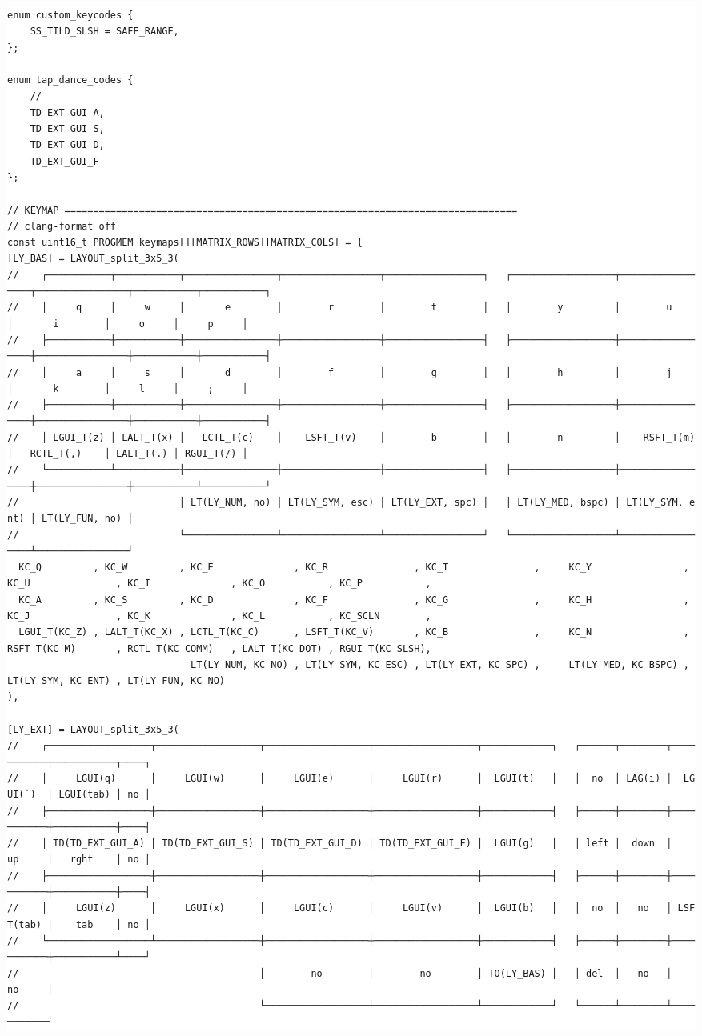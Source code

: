 ```
enum custom_keycodes {
    SS_TILD_SLSH = SAFE_RANGE,
};

enum tap_dance_codes {
    //
    TD_EXT_GUI_A,
    TD_EXT_GUI_S,
    TD_EXT_GUI_D,
    TD_EXT_GUI_F
};

// KEYMAP ===============================================================================
// clang-format off
const uint16_t PROGMEM keymaps[][MATRIX_ROWS][MATRIX_COLS] = {
[LY_BAS] = LAYOUT_split_3x5_3(
//    ┌───────────┬───────────┬────────────────┬─────────────────┬─────────────────┐   ┌──────────────────┬─────────────────┬────────────────┬───────────┬───────────┐
//    │     q     │     w     │       e        │        r        │        t        │   │        y         │        u        │       i        │     o     │     p     │
//    ├───────────┼───────────┼────────────────┼─────────────────┼─────────────────┤   ├──────────────────┼─────────────────┼────────────────┼───────────┼───────────┤
//    │     a     │     s     │       d        │        f        │        g        │   │        h         │        j        │       k        │     l     │     ;     │
//    ├───────────┼───────────┼────────────────┼─────────────────┼─────────────────┤   ├──────────────────┼─────────────────┼────────────────┼───────────┼───────────┤
//    │ LGUI_T(z) │ LALT_T(x) │   LCTL_T(c)    │    LSFT_T(v)    │        b        │   │        n         │    RSFT_T(m)    │   RCTL_T(,)    │ LALT_T(.) │ RGUI_T(/) │
//    └───────────┴───────────┼────────────────┼─────────────────┼─────────────────┤   ├──────────────────┼─────────────────┼────────────────┼───────────┴───────────┘
//                            │ LT(LY_NUM, no) │ LT(LY_SYM, esc) │ LT(LY_EXT, spc) │   │ LT(LY_MED, bspc) │ LT(LY_SYM, ent) │ LT(LY_FUN, no) │
//                            └────────────────┴─────────────────┴─────────────────┘   └──────────────────┴─────────────────┴────────────────┘
  KC_Q         , KC_W         , KC_E              , KC_R               , KC_T               ,     KC_Y                , KC_U               , KC_I              , KC_O           , KC_P           ,
  KC_A         , KC_S         , KC_D              , KC_F               , KC_G               ,     KC_H                , KC_J               , KC_K              , KC_L           , KC_SCLN        ,
  LGUI_T(KC_Z) , LALT_T(KC_X) , LCTL_T(KC_C)      , LSFT_T(KC_V)       , KC_B               ,     KC_N                , RSFT_T(KC_M)       , RCTL_T(KC_COMM)   , LALT_T(KC_DOT) , RGUI_T(KC_SLSH),
                                LT(LY_NUM, KC_NO) , LT(LY_SYM, KC_ESC) , LT(LY_EXT, KC_SPC) ,     LT(LY_MED, KC_BSPC) , LT(LY_SYM, KC_ENT) , LT(LY_FUN, KC_NO)
),

[LY_EXT] = LAYOUT_split_3x5_3(
//    ┌──────────────────┬──────────────────┬──────────────────┬──────────────────┬────────────┐   ┌──────┬────────┬───────────┬───────────┬────┐
//    │     LGUI(q)      │     LGUI(w)      │     LGUI(e)      │     LGUI(r)      │  LGUI(t)   │   │  no  │ LAG(i) │  LGUI(`)  │ LGUI(tab) │ no │
//    ├──────────────────┼──────────────────┼──────────────────┼──────────────────┼────────────┤   ├──────┼────────┼───────────┼───────────┼────┤
//    │ TD(TD_EXT_GUI_A) │ TD(TD_EXT_GUI_S) │ TD(TD_EXT_GUI_D) │ TD(TD_EXT_GUI_F) │  LGUI(g)   │   │ left │  down  │    up     │   rght    │ no │
//    ├──────────────────┼──────────────────┼──────────────────┼──────────────────┼────────────┤   ├──────┼────────┼───────────┼───────────┼────┤
//    │     LGUI(z)      │     LGUI(x)      │     LGUI(c)      │     LGUI(v)      │  LGUI(b)   │   │  no  │   no   │ LSFT(tab) │    tab    │ no │
//    └──────────────────┴──────────────────┼──────────────────┼──────────────────┼────────────┤   ├──────┼────────┼───────────┼───────────┴────┘
//                                          │        no        │        no        │ TO(LY_BAS) │   │ del  │   no   │    no     │
//                                          └──────────────────┴──────────────────┴────────────┘   └──────┴────────┴───────────┘
```